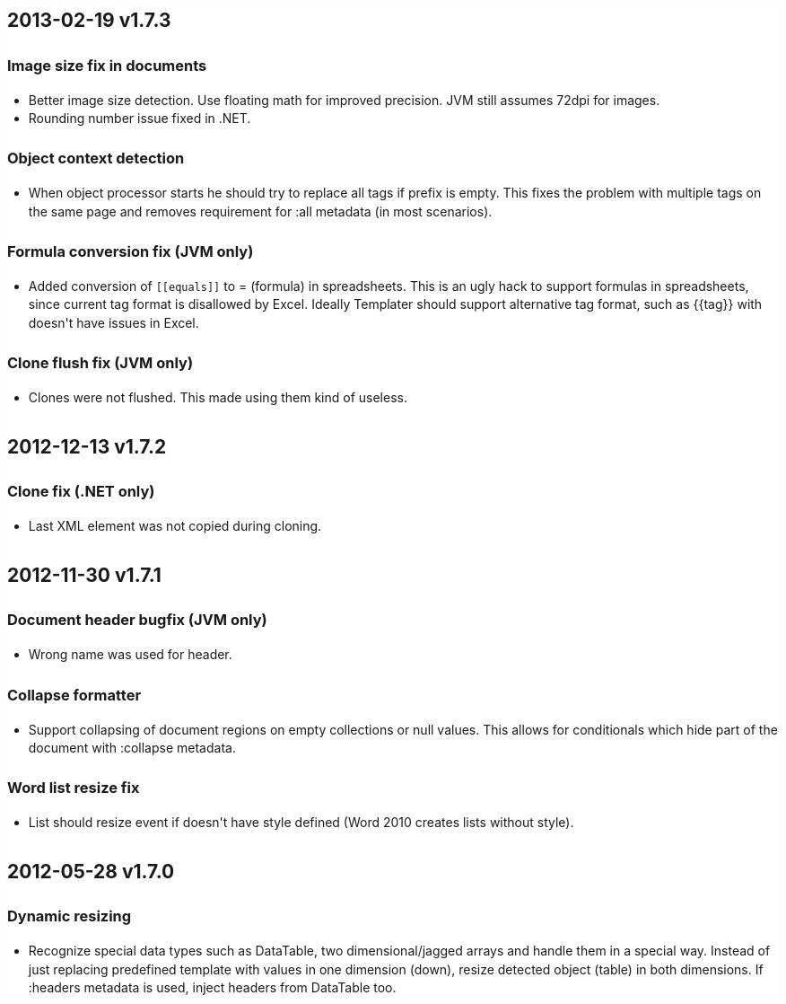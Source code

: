 ## 2013-02-19 v1.7.3

### Image size fix in documents

 * Better image size detection. Use floating math for improved precision. JVM still assumes 72dpi for images.
 * Rounding number issue fixed in .NET.

### Object context detection

 * When object processor starts he should try to replace all tags if prefix is empty. This fixes the problem with multiple tags on the same page and removes requirement for :all metadata (in most scenarios).

### Formula conversion fix (JVM only)

 * Added conversion of `[[equals]]` to = (formula) in spreadsheets. This is an ugly hack to support formulas in spreadsheets, since current tag format is disallowed by Excel. Ideally Templater should support alternative tag format, such as {{tag}} with doesn't have issues in Excel.

### Clone flush fix (JVM only)

 * Clones were not flushed. This made using them kind of useless.

## 2012-12-13 v1.7.2

### Clone fix (.NET only)

 * Last XML element was not copied during cloning.

## 2012-11-30 v1.7.1

### Document header bugfix (JVM only)

 * Wrong name was used for header.

### Collapse formatter

 * Support collapsing of document regions on empty collections or null values. This allows for conditionals which hide part of the document with :collapse metadata.

### Word list resize fix

 * List should resize event if doesn't have style defined (Word 2010 creates lists without style).

## 2012-05-28 v1.7.0

### Dynamic resizing

 * Recognize special data types such as DataTable, two dimensional/jagged arrays and handle them in a special way. Instead of just replacing predefined template with values in one dimension (down), resize detected object (table) in both dimensions. If :headers metadata is used, inject headers from DataTable too.
